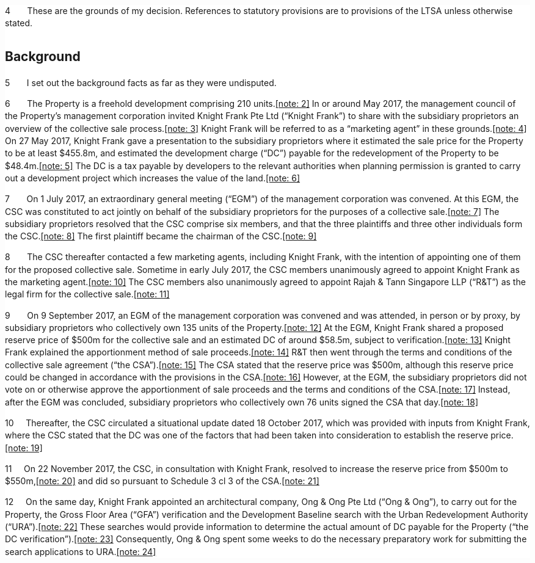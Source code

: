 4       These are the grounds of my decision. References to statutory provisions are to provisions of the LTSA unless otherwise stated.

## Background

5       I set out the background facts as far as they were undisputed.

6       The Property is a freehold development comprising 210 units.[\[note: 2\]](#Ftn_2) In or around May 2017, the management council of the Property’s management corporation invited Knight Frank Pte Ltd (“Knight Frank”) to share with the subsidiary proprietors an overview of the collective sale process.[\[note: 3\]](#Ftn_3) Knight Frank will be referred to as a “marketing agent” in these grounds.[\[note: 4\]](#Ftn_4) On 27 May 2017, Knight Frank gave a presentation to the subsidiary proprietors where it estimated the sale price for the Property to be at least $455.8m, and estimated the development charge (“DC”) payable for the redevelopment of the Property to be $48.4m.[\[note: 5\]](#Ftn_5) The DC is a tax payable by developers to the relevant authorities when planning permission is granted to carry out a development project which increases the value of the land.[\[note: 6\]](#Ftn_6)

7       On 1 July 2017, an extraordinary general meeting (“EGM”) of the management corporation was convened. At this EGM, the CSC was constituted to act jointly on behalf of the subsidiary proprietors for the purposes of a collective sale.[\[note: 7\]](#Ftn_7) The subsidiary proprietors resolved that the CSC comprise six members, and that the three plaintiffs and three other individuals form the CSC.[\[note: 8\]](#Ftn_8) The first plaintiff became the chairman of the CSC.[\[note: 9\]](#Ftn_9)

8       The CSC thereafter contacted a few marketing agents, including Knight Frank, with the intention of appointing one of them for the proposed collective sale. Sometime in early July 2017, the CSC members unanimously agreed to appoint Knight Frank as the marketing agent.[\[note: 10\]](#Ftn_10) The CSC members also unanimously agreed to appoint Rajah & Tann Singapore LLP (“R&T”) as the legal firm for the collective sale.[\[note: 11\]](#Ftn_11)

9       On 9 September 2017, an EGM of the management corporation was convened and was attended, in person or by proxy, by subsidiary proprietors who collectively own 135 units of the Property.[\[note: 12\]](#Ftn_12) At the EGM, Knight Frank shared a proposed reserve price of $500m for the collective sale and an estimated DC of around $58.5m, subject to verification.[\[note: 13\]](#Ftn_13) Knight Frank explained the apportionment method of sale proceeds.[\[note: 14\]](#Ftn_14) R&T then went through the terms and conditions of the collective sale agreement (“the CSA”).[\[note: 15\]](#Ftn_15) The CSA stated that the reserve price was $500m, although this reserve price could be changed in accordance with the provisions in the CSA.[\[note: 16\]](#Ftn_16) However, at the EGM, the subsidiary proprietors did not vote on or otherwise approve the apportionment of sale proceeds and the terms and conditions of the CSA.[\[note: 17\]](#Ftn_17) Instead, after the EGM was concluded, subsidiary proprietors who collectively own 76 units signed the CSA that day.[\[note: 18\]](#Ftn_18)

10     Thereafter, the CSC circulated a situational update dated 18 October 2017, which was provided with inputs from Knight Frank, where the CSC stated that the DC was one of the factors that had been taken into consideration to establish the reserve price.[\[note: 19\]](#Ftn_19)

11     On 22 November 2017, the CSC, in consultation with Knight Frank, resolved to increase the reserve price from $500m to $550m,[\[note: 20\]](#Ftn_20) and did so pursuant to Schedule 3 cl 3 of the CSA.[\[note: 21\]](#Ftn_21)

12     On the same day, Knight Frank appointed an architectural company, Ong & Ong Pte Ltd (“Ong & Ong”), to carry out for the Property, the Gross Floor Area (“GFA”) verification and the Development Baseline search with the Urban Redevelopment Authority (“URA”).[\[note: 22\]](#Ftn_22) These searches would provide information to determine the actual amount of DC payable for the Property (“the DC verification”).[\[note: 23\]](#Ftn_23) Consequently, Ong & Ong spent some weeks to do the necessary preparatory work for submitting the search applications to URA.[\[note: 24\]](#Ftn_24)
